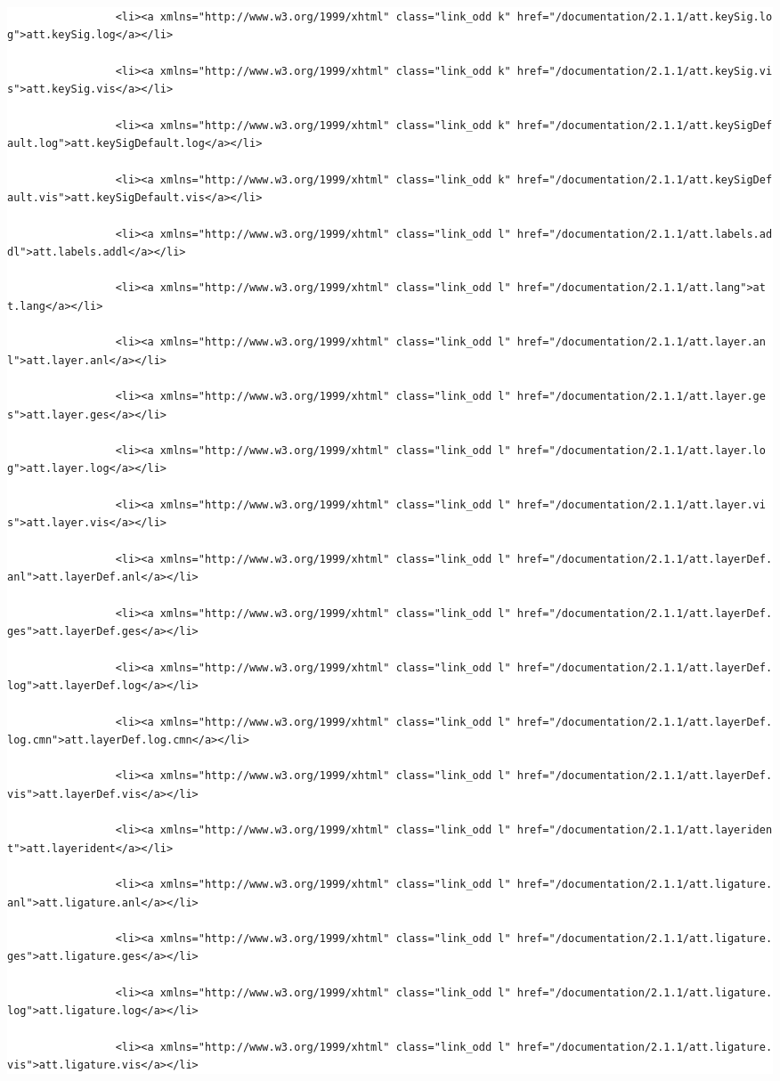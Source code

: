                     <li><a xmlns="http://www.w3.org/1999/xhtml" class="link_odd k" href="/documentation/2.1.1/att.keySig.log">att.keySig.log</a></li>
                     
                     <li><a xmlns="http://www.w3.org/1999/xhtml" class="link_odd k" href="/documentation/2.1.1/att.keySig.vis">att.keySig.vis</a></li>
                     
                     <li><a xmlns="http://www.w3.org/1999/xhtml" class="link_odd k" href="/documentation/2.1.1/att.keySigDefault.log">att.keySigDefault.log</a></li>
                     
                     <li><a xmlns="http://www.w3.org/1999/xhtml" class="link_odd k" href="/documentation/2.1.1/att.keySigDefault.vis">att.keySigDefault.vis</a></li>
                     
                     <li><a xmlns="http://www.w3.org/1999/xhtml" class="link_odd l" href="/documentation/2.1.1/att.labels.addl">att.labels.addl</a></li>
                     
                     <li><a xmlns="http://www.w3.org/1999/xhtml" class="link_odd l" href="/documentation/2.1.1/att.lang">att.lang</a></li>
                     
                     <li><a xmlns="http://www.w3.org/1999/xhtml" class="link_odd l" href="/documentation/2.1.1/att.layer.anl">att.layer.anl</a></li>
                     
                     <li><a xmlns="http://www.w3.org/1999/xhtml" class="link_odd l" href="/documentation/2.1.1/att.layer.ges">att.layer.ges</a></li>
                     
                     <li><a xmlns="http://www.w3.org/1999/xhtml" class="link_odd l" href="/documentation/2.1.1/att.layer.log">att.layer.log</a></li>
                     
                     <li><a xmlns="http://www.w3.org/1999/xhtml" class="link_odd l" href="/documentation/2.1.1/att.layer.vis">att.layer.vis</a></li>
                     
                     <li><a xmlns="http://www.w3.org/1999/xhtml" class="link_odd l" href="/documentation/2.1.1/att.layerDef.anl">att.layerDef.anl</a></li>
                     
                     <li><a xmlns="http://www.w3.org/1999/xhtml" class="link_odd l" href="/documentation/2.1.1/att.layerDef.ges">att.layerDef.ges</a></li>
                     
                     <li><a xmlns="http://www.w3.org/1999/xhtml" class="link_odd l" href="/documentation/2.1.1/att.layerDef.log">att.layerDef.log</a></li>
                     
                     <li><a xmlns="http://www.w3.org/1999/xhtml" class="link_odd l" href="/documentation/2.1.1/att.layerDef.log.cmn">att.layerDef.log.cmn</a></li>
                     
                     <li><a xmlns="http://www.w3.org/1999/xhtml" class="link_odd l" href="/documentation/2.1.1/att.layerDef.vis">att.layerDef.vis</a></li>
                     
                     <li><a xmlns="http://www.w3.org/1999/xhtml" class="link_odd l" href="/documentation/2.1.1/att.layerident">att.layerident</a></li>
                     
                     <li><a xmlns="http://www.w3.org/1999/xhtml" class="link_odd l" href="/documentation/2.1.1/att.ligature.anl">att.ligature.anl</a></li>
                     
                     <li><a xmlns="http://www.w3.org/1999/xhtml" class="link_odd l" href="/documentation/2.1.1/att.ligature.ges">att.ligature.ges</a></li>
                     
                     <li><a xmlns="http://www.w3.org/1999/xhtml" class="link_odd l" href="/documentation/2.1.1/att.ligature.log">att.ligature.log</a></li>
                     
                     <li><a xmlns="http://www.w3.org/1999/xhtml" class="link_odd l" href="/documentation/2.1.1/att.ligature.vis">att.ligature.vis</a></li>
                     
